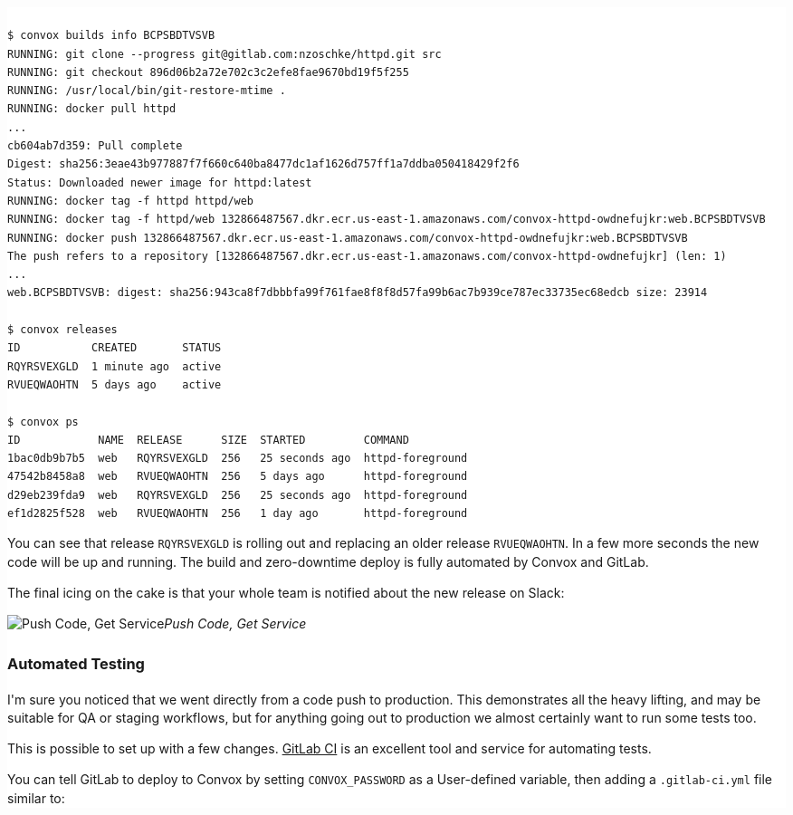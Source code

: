 ```

$ convox builds info BCPSBDTVSVB
RUNNING: git clone --progress git@gitlab.com:nzoschke/httpd.git src
RUNNING: git checkout 896d06b2a72e702c3c2efe8fae9670bd19f5f255
RUNNING: /usr/local/bin/git-restore-mtime .
RUNNING: docker pull httpd
...
cb604ab7d359: Pull complete
Digest: sha256:3eae43b977887f7f660c640ba8477dc1af1626d757ff1a7ddba050418429f2f6
Status: Downloaded newer image for httpd:latest
RUNNING: docker tag -f httpd httpd/web
RUNNING: docker tag -f httpd/web 132866487567.dkr.ecr.us-east-1.amazonaws.com/convox-httpd-owdnefujkr:web.BCPSBDTVSVB
RUNNING: docker push 132866487567.dkr.ecr.us-east-1.amazonaws.com/convox-httpd-owdnefujkr:web.BCPSBDTVSVB
The push refers to a repository [132866487567.dkr.ecr.us-east-1.amazonaws.com/convox-httpd-owdnefujkr] (len: 1)
...
web.BCPSBDTVSVB: digest: sha256:943ca8f7dbbbfa99f761fae8f8f8d57fa99b6ac7b939ce787ec33735ec68edcb size: 23914

$ convox releases
ID           CREATED       STATUS
RQYRSVEXGLD  1 minute ago  active
RVUEQWAOHTN  5 days ago    active

$ convox ps 
ID            NAME  RELEASE      SIZE  STARTED         COMMAND         
1bac0db9b7b5  web   RQYRSVEXGLD  256   25 seconds ago  httpd-foreground
47542b8458a8  web   RVUEQWAOHTN  256   5 days ago      httpd-foreground
d29eb239fda9  web   RQYRSVEXGLD  256   25 seconds ago  httpd-foreground
ef1d2825f528  web   RVUEQWAOHTN  256   1 day ago       httpd-foreground
```

You can see that release `RQYRSVEXGLD` is rolling out and replacing an older release `RVUEQWAOHTN`. In a few more seconds the new code will be up and running. The build and zero-downtime deploy is fully automated by Convox and GitLab.

The final icing on the cake is that your whole team is notified about the new release on Slack:

![Push Code, Get Service](/images/blogimages/continuous-delivery-with-gitlab-and-convox/slack.png)*Push Code, Get Service*

### Automated Testing

I'm sure you noticed that we went directly from a code push to production. This demonstrates all the heavy lifting, and may be suitable for QA or staging workflows, but for anything going out to production we almost certainly want to run some tests too.

This is possible to set up with a few changes. [GitLab CI](https://about.gitlab.com/gitlab-ci/) is an excellent tool and service for automating tests. 

You can tell GitLab to deploy to Convox by setting `CONVOX_PASSWORD` as a User-defined variable, then adding a `.gitlab-ci.yml` file similar to:
